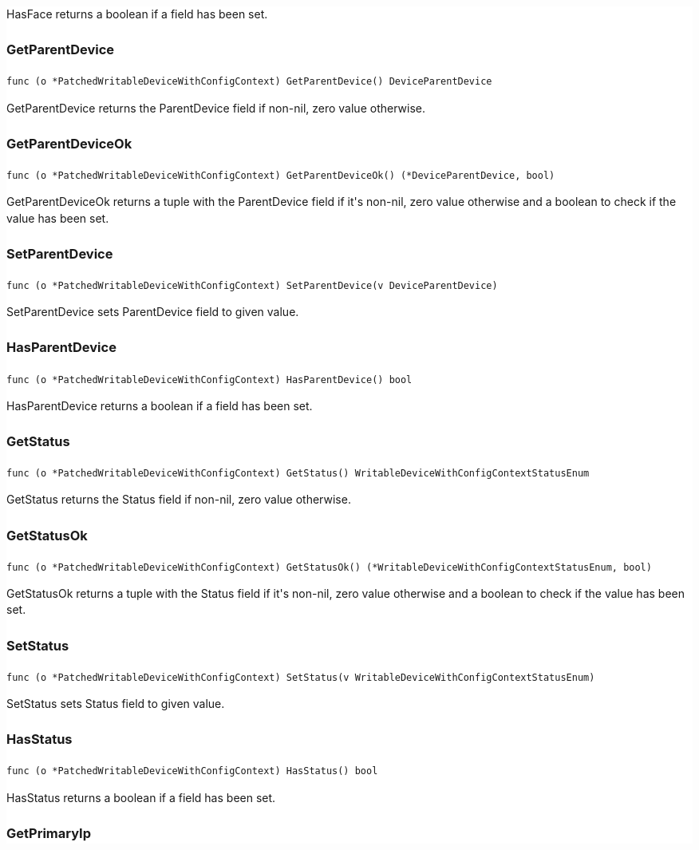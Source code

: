 HasFace returns a boolean if a field has been set.

### GetParentDevice

`func (o *PatchedWritableDeviceWithConfigContext) GetParentDevice() DeviceParentDevice`

GetParentDevice returns the ParentDevice field if non-nil, zero value otherwise.

### GetParentDeviceOk

`func (o *PatchedWritableDeviceWithConfigContext) GetParentDeviceOk() (*DeviceParentDevice, bool)`

GetParentDeviceOk returns a tuple with the ParentDevice field if it's non-nil, zero value otherwise
and a boolean to check if the value has been set.

### SetParentDevice

`func (o *PatchedWritableDeviceWithConfigContext) SetParentDevice(v DeviceParentDevice)`

SetParentDevice sets ParentDevice field to given value.

### HasParentDevice

`func (o *PatchedWritableDeviceWithConfigContext) HasParentDevice() bool`

HasParentDevice returns a boolean if a field has been set.

### GetStatus

`func (o *PatchedWritableDeviceWithConfigContext) GetStatus() WritableDeviceWithConfigContextStatusEnum`

GetStatus returns the Status field if non-nil, zero value otherwise.

### GetStatusOk

`func (o *PatchedWritableDeviceWithConfigContext) GetStatusOk() (*WritableDeviceWithConfigContextStatusEnum, bool)`

GetStatusOk returns a tuple with the Status field if it's non-nil, zero value otherwise
and a boolean to check if the value has been set.

### SetStatus

`func (o *PatchedWritableDeviceWithConfigContext) SetStatus(v WritableDeviceWithConfigContextStatusEnum)`

SetStatus sets Status field to given value.

### HasStatus

`func (o *PatchedWritableDeviceWithConfigContext) HasStatus() bool`

HasStatus returns a boolean if a field has been set.

### GetPrimaryIp
